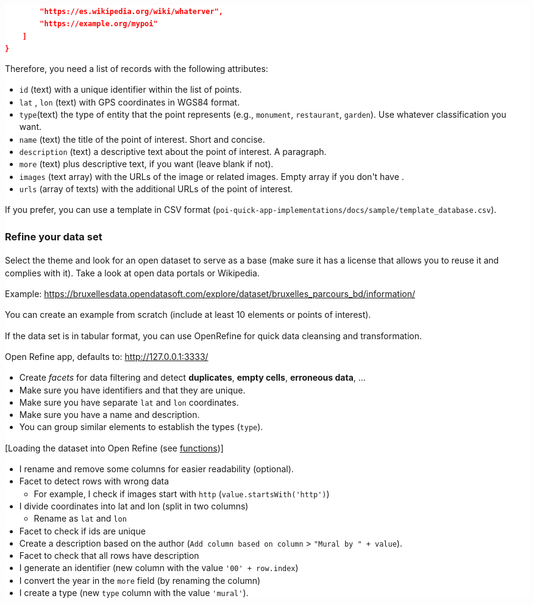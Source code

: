 ````json
        "https://es.wikipedia.org/wiki/whaterver",
        "https://example.org/mypoi"
    ]
}
```` 

Therefore, you need a list of records with the following attributes:

- `id` (text) with a unique identifier within the list of points.
- `lat` , `lon` (text) with GPS coordinates in WGS84 format.
- `type`(text) the type of entity that the point represents (e.g., `monument`, `restaurant`, `garden`). Use whatever classification you want.
- `name` (text) the title of the point of interest. Short and concise.
- `description` (text) a descriptive text about the point of interest. A paragraph.
- `more` (text) plus descriptive text, if you want (leave blank if not).
- `images` (text array) with the URLs of the image or related images. Empty array if you don't have .
- `urls` (array of texts) with the additional URLs of the point of interest.

If you prefer, you can use a template in CSV format (`poi-quick-app-implementations/docs/sample/template_database.csv`).

### Refine your data set

Select the theme and look for an open dataset to serve as a base (make sure it has a license that allows you to reuse it and complies with it). Take a look at open data portals or Wikipedia.

Example: https://bruxellesdata.opendatasoft.com/explore/dataset/bruxelles_parcours_bd/information/

You can create an example from scratch (include at least 10 elements or points of interest).

If the data set is in tabular format, you can use OpenRefine for quick data cleansing and transformation.

Open Refine app, defaults to: http://127.0.0.1:3333/

- Create _facets_ for data filtering and detect __duplicates__, __empty cells__, __erroneous data__, ...
- Make sure you have identifiers and that they are unique.
- Make sure you have separate `lat` and `lon` coordinates.
- Make sure you have a name and description.
- You can group similar elements to establish the types (`type`).

[Loading the dataset into Open Refine (see [functions](https://openrefine.org/docs/manual/grelfunctions))]
- I rename and remove some columns for easier readability (optional).
- Facet to detect rows with wrong data
  - For example, I check if images start with `http` (`value.startsWith('http')`)
- I divide coordinates into lat and lon (split in two columns)
  - Rename as `lat` and `lon`
- Facet to check if ids are unique
- Create a description based on the author (`Add column based on column` > `"Mural by " + value`).
- Facet to check that all rows have description
- I generate an identifier (new column with the value `'00' + row.index`)
- I convert the year in the `more` field (by renaming the column)
- I create a type (new `type` column with the value `'mural'`).
